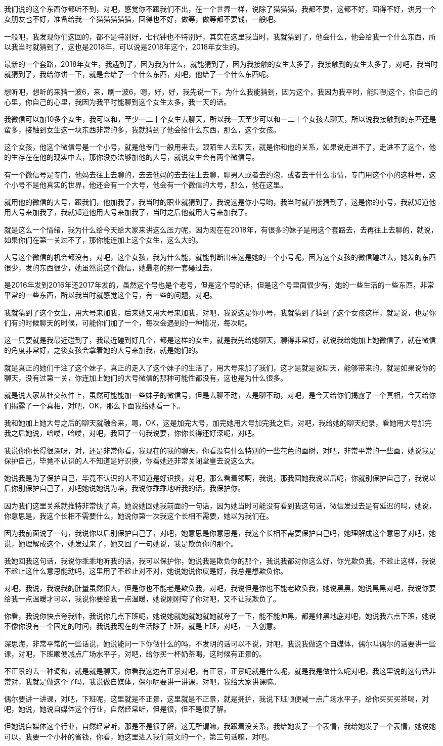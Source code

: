 我们说的这个东西你都听不到，对吧，感觉你不跟我们不出，在一个世界一样，说除了猫猫猫，我都不要，这都不好，回得不好，讲另一个女朋友也不好，准备给我一个猫猫猫猫猫，回得也不好，做等，做等都不要钱，一般吧。

一般吧，我发现你们这回的，都不是特别好，七代钟也不特别好，其实在这里我当时，我就猜到了，他会什么，他会给我一个什么东西，所以我当时就猜到了，这也是2018年，可以说是2018年这个，2018年女生的。

最新的一个套路，2018年女生，我遇到了，因为我为什么，就能猜到了，因为我接触的女生太多了，我接触到的女生太多了，对吧，我当时就猜到了，我给你讲一下，就是会给了一个什么东西，对吧，他给了一个什么东西呢。

想听吧，想听的来猜一波6，来，刷一波6，嗯，好，好，我先说一下，为什么我能猜到，因为这个，我因为我平时，能聊到这个，你自己的心里，你自己的心里，我因为我平时能聊到这个女生太多，我一天的话。

我微信可以加10多个女生，我可以和，至少一二十个女生去聊天，所以我一天至少可以和一二十个女孩去聊天，所以说我接触到的东西还是蛮多，接触到女生这一块东西非常的多，我就猜到了他会给什么东西，那么，这个女孩。

这个女孩，他这个微信号是一个小号，就是他专门一般用来去，跟陌生人去聊天，就是你和他的关系，如果说走进不了，走进不了这个，他的生存在在他的现实中去，那你没办法够加他的大号，就说女生会有两个微信号。

有一个微信号是专门，他妈去往上去聊的，去去他妈的去去往上去聊，聊男人或者去约泡，或者去干什么事情，专门用这个小的这种号，这个小号不是他真实的世界，他还会有一个大号，他会有一个微信的大号，那么，他在这里。

就用他的微信的大号，跟我们，他加我了，我当时的职业就猜到了，我说这是你小号哟，我当时就直接猜到了，这是你的小号，我就知道他用大号来加我了，我就知道他用大号来加我了，当时之后他就用大号来加我了。

就是这么一个情绪，我为什么给今天给大家来讲这么压力呢，因为现在在2018年，有很多的妹子是用这个套路去，去再往上去聊的，就说，如果你们在第一关过不了，那你能连加上这个女生，这么大的。

大号这个微信的机会都没有，对吧，这个女孩，我为什么能，就能判断出来这是她的一个小号呢，因为这个女孩的微信碰过去，她发的东西很少，发的东西很少，她虽然说这个微信，她最老的那一套碰过去。

是2016年发到2016年还2017年发的，虽然这个号也是个老号，但是这个号的话，但是这个号里面很少有，她的一些生活的一些东西，非常平常的一些东西，所以我当时就感觉这个号，有一些的问题，对吧。

我就猜到了这个女生，用大号来加我，后来她又用大号来加我，对吧，我说这是你小号，我就猜到了猜到了这个女孩这样，就是说，也是你们有的时候聊天的时候，可能你们加了一个，每次会遇到的一种情况，每次呢。

这一只要就是我最近碰到了，我最近碰到好几个，都是这样的女生，就是我先给她聊天，聊得非常好，就说我给她加上她微信了，就在微信的角度非常好，之後女孩会拿着她的大号来加我，就是她们的。

就是真正的她们干注了这个妹子，真正的走入了这个妹子的生活了，用大号来加了我们，这才是就是说聊天，能够带来的，就是如果说你的聊天，没有过第一关，你连加上她们的大号微信的那种可能性都没有，这也是为什么很多。

就是说大家从社交软件上，虽然可能能加一些妹子的微信号，但是去聊不动，去是聊不动，对吧，是今天给你们揭露了一个真相，今天给你们揭露了一个真相，对吧，OK，那么下面我给她看一下。

我和她加上她大号之后的聊天就融合来，嗯，OK，这是加完大号，加完她用大号加完我之后，对吧，我给她的聊天纪录，看她用大号加完我之后她说，哈喽，哈喽，对吧，我回了一句我说要，你你长得还好深呢，对吧。

我说你你长得很深呀，对，还是非常你看，我现在的我的聊天，你看没有什么特别的一些花色的画树，对吧，非常平常的一些画，她说我是保护自己，毕竟不认识的人不知道是好识换，你看她还非常关闭堂皇去说这么大。

她说我是为了保护自己，毕竟不认识的人不知道是好识换，对吧，那么看着领啊，我说，那我回她我说以后呢，你就别保护自己了，我说以后你别保护自己了，对吧她说她说为啥，我说你乖乖地听我的话，我保护你。

因为我们这里关系就推特非常快了嘛，她说她回她我前面的一句话，因为她当时可能没有看到我这句话，微信发过去是有延迟的吗，她说，你意思是，我这个长相不需要什么，她说你第一次我这个长相不需要，她以为我们在。

因为我前面说了一句，我说你以后别保护自己了，对吧，她意思是你意思是，我这个长相不需要保护自己吗，她理解成这个意思了对吧，她说，她理解成这个，她发过来了，她又回了一句她说，我是欺负你的那个。

我她回我这句话，我说你乖乖地听我的话，我可以保护你，她说我是欺负你的那个，我说我都对你这么好，你光欺负我，不趁止这样，我说不趁止这什么意思能动吗，这里用了不趁止对不对，她说她说你皮是好，我总是想欺负你。

对吧，我说，我说我的肚量虽然很大，但是你也不能老是欺负我，对吧，我说但是你也不能老欺负我，她说黑黑，她说黑黑对吧，我说你要给我一点温暖才可以，我说你要给我一点温暖，她说刚刚夸了你对吧，又不让我欺负了。

你看，我说你快点夸我帅，我说你几点下班呢，她说她就她就她就她就夸了一下，能不能帅黑，都是帅黑地底对吧，她说我六点下班，她说不像你没有一个固定的时间，我说我现在的生活除了上班，就是上班，对吧，一入创意。

深思海，非常平常的一些话说，她说能问一下你做什么的吗，不发明的话可以不说，对吧，我说我做这个自媒体，偶尔叫偶尔的话要讲一些课，对吧，下班顺便减点广场水平子，对吧，给你买一杯奶茶喝，这时候有正景的。

不正景的去一种调和，就是就是聊天，你看我这边有正景对吧，有正景，正景呢就是什么呢，就是我是做什么呢对吧，我这里说的这句话非常对，我就是做这个了吗，我说做自媒体，偶尔呢要讲一讲课，对吧，我给大家讲课嘛。

偶尔要讲一讲课，对吧，下班呢，这里就是不正景，这里就是不正景，就是拥护，我说下班顺便减一点广场水平子，给你买买买茶喝，对吧，她说，她说自媒体这个行业，自然经常听，但是很，但不是很了解。

但她说自媒体这个行业，自然经常听，那是不是很了解，这无所谓嘛，我跟着没关系，我给她发了一个表情，我给她发了一个表情，她说她可以，我要一个小杯的省钱，你看，她这里进入我们前文的一个，第三句话嘛，对吧。
